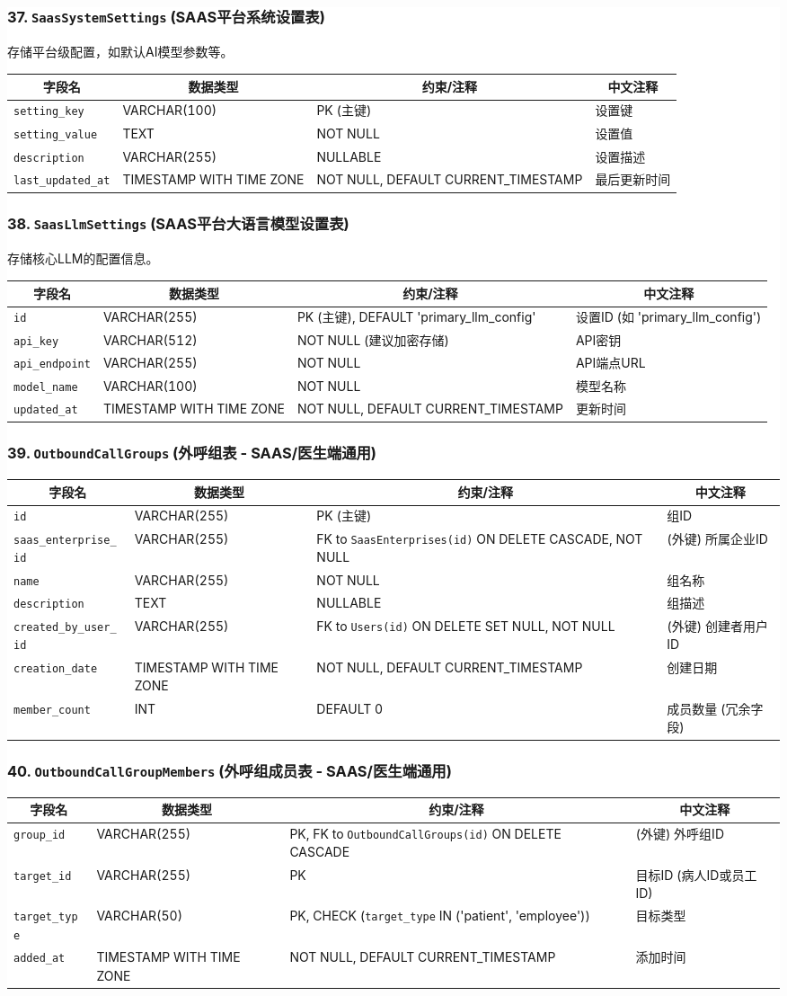 ### 37. `SaasSystemSettings` (SAAS平台系统设置表)
存储平台级配置，如默认AI模型参数等。

| 字段名            | 数据类型     | 约束/注释                                   | 中文注释     |
| ----------------- | ------------ | ------------------------------------------- | ------------ |
| `setting_key`     | VARCHAR(100) | PK (主键)                                   | 设置键       |
| `setting_value`   | TEXT         | NOT NULL                                    | 设置值       |
| `description`     | VARCHAR(255) | NULLABLE                                    | 设置描述     |
| `last_updated_at` | TIMESTAMP WITH TIME ZONE | NOT NULL, DEFAULT CURRENT_TIMESTAMP     | 最后更新时间 |

### 38. `SaasLlmSettings` (SAAS平台大语言模型设置表)
存储核心LLM的配置信息。

| 字段名        | 数据类型     | 约束/注释             | 中文注释     |
| ------------- | ------------ | --------------------- | ------------ |
| `id`          | VARCHAR(255) | PK (主键), DEFAULT 'primary_llm_config' | 设置ID (如 'primary_llm_config') |
| `api_key`     | VARCHAR(512) | NOT NULL (建议加密存储) | API密钥      |
| `api_endpoint`| VARCHAR(255) | NOT NULL              | API端点URL   |
| `model_name`  | VARCHAR(100) | NOT NULL              | 模型名称     |
| `updated_at`  | TIMESTAMP WITH TIME ZONE | NOT NULL, DEFAULT CURRENT_TIMESTAMP | 更新时间     |

### 39. `OutboundCallGroups` (外呼组表 - SAAS/医生端通用)

| 字段名                 | 数据类型        | 约束/注释                                   | 中文注释           |
| ---------------------- | --------------- | ------------------------------------------- | ------------------ |
| `id`                   | VARCHAR(255)    | PK (主键)                                   | 组ID               |
| `saas_enterprise_id`   | VARCHAR(255)    | FK to `SaasEnterprises(id)` ON DELETE CASCADE, NOT NULL | (外键) 所属企业ID   |
| `name`                 | VARCHAR(255)    | NOT NULL                                    | 组名称             |
| `description`          | TEXT            | NULLABLE                                    | 组描述             |
| `created_by_user_id`   | VARCHAR(255)    | FK to `Users(id)` ON DELETE SET NULL, NOT NULL | (外键) 创建者用户ID |
| `creation_date`        | TIMESTAMP WITH TIME ZONE | NOT NULL, DEFAULT CURRENT_TIMESTAMP    | 创建日期           |
| `member_count`         | INT             | DEFAULT 0                                   | 成员数量 (冗余字段) |

### 40. `OutboundCallGroupMembers` (外呼组成员表 - SAAS/医生端通用)

| 字段名                 | 数据类型        | 约束/注释                                   | 中文注释         |
| ---------------------- | --------------- | ------------------------------------------- | ---------------- |
| `group_id`             | VARCHAR(255)    | PK, FK to `OutboundCallGroups(id)` ON DELETE CASCADE | (外键) 外呼组ID   |
| `target_id`            | VARCHAR(255)    | PK                                          | 目标ID (病人ID或员工ID) |
| `target_type`          | VARCHAR(50)     | PK, CHECK (`target_type` IN ('patient', 'employee')) | 目标类型 |
| `added_at`             | TIMESTAMP WITH TIME ZONE | NOT NULL, DEFAULT CURRENT_TIMESTAMP    | 添加时间         |
